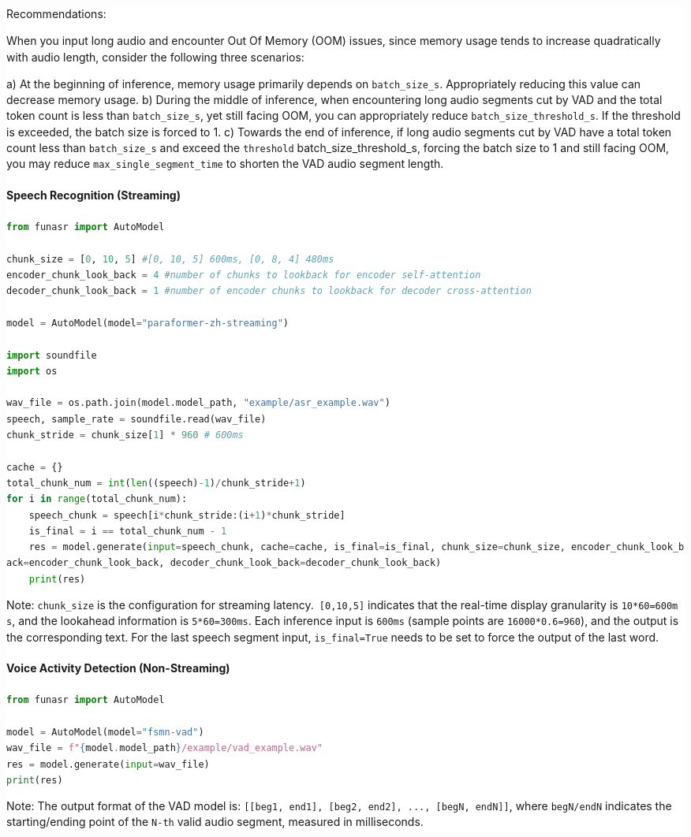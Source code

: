 Recommendations: 

When you input long audio and encounter Out Of Memory (OOM) issues, since memory usage tends to increase quadratically with audio length, consider the following three scenarios:

a) At the beginning of inference, memory usage primarily depends on `batch_size_s`. Appropriately reducing this value can decrease memory usage.
b) During the middle of inference, when encountering long audio segments cut by VAD and the total token count is less than `batch_size_s`, yet still facing OOM, you can appropriately reduce `batch_size_threshold_s`. If the threshold is exceeded, the batch size is forced to 1.
c) Towards the end of inference, if long audio segments cut by VAD have a total token count less than `batch_size_s` and exceed the `threshold` batch_size_threshold_s, forcing the batch size to 1 and still facing OOM, you may reduce `max_single_segment_time` to shorten the VAD audio segment length.

#### Speech Recognition (Streaming)
```python
from funasr import AutoModel

chunk_size = [0, 10, 5] #[0, 10, 5] 600ms, [0, 8, 4] 480ms
encoder_chunk_look_back = 4 #number of chunks to lookback for encoder self-attention
decoder_chunk_look_back = 1 #number of encoder chunks to lookback for decoder cross-attention

model = AutoModel(model="paraformer-zh-streaming")

import soundfile
import os

wav_file = os.path.join(model.model_path, "example/asr_example.wav")
speech, sample_rate = soundfile.read(wav_file)
chunk_stride = chunk_size[1] * 960 # 600ms

cache = {}
total_chunk_num = int(len((speech)-1)/chunk_stride+1)
for i in range(total_chunk_num):
    speech_chunk = speech[i*chunk_stride:(i+1)*chunk_stride]
    is_final = i == total_chunk_num - 1
    res = model.generate(input=speech_chunk, cache=cache, is_final=is_final, chunk_size=chunk_size, encoder_chunk_look_back=encoder_chunk_look_back, decoder_chunk_look_back=decoder_chunk_look_back)
    print(res)
```
Note: `chunk_size` is the configuration for streaming latency.` [0,10,5]` indicates that the real-time display granularity is `10*60=600ms`, and the lookahead information is `5*60=300ms`. Each inference input is `600ms` (sample points are `16000*0.6=960`), and the output is the corresponding text. For the last speech segment input, `is_final=True` needs to be set to force the output of the last word.

#### Voice Activity Detection (Non-Streaming)
```python
from funasr import AutoModel

model = AutoModel(model="fsmn-vad")
wav_file = f"{model.model_path}/example/vad_example.wav"
res = model.generate(input=wav_file)
print(res)
```
Note: The output format of the VAD model is: `[[beg1, end1], [beg2, end2], ..., [begN, endN]]`, where `begN/endN` indicates the starting/ending point of the `N-th` valid audio segment, measured in milliseconds.
